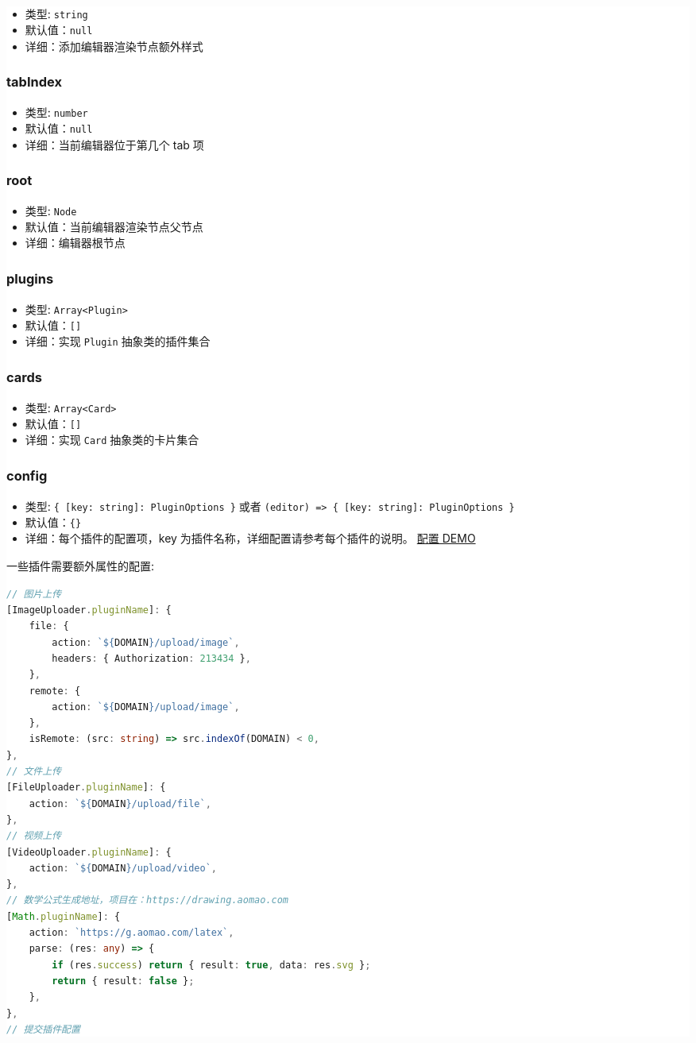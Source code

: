 -   类型: `string`
-   默认值：`null`
-   详细：添加编辑器渲染节点额外样式

### tabIndex

-   类型: `number`
-   默认值：`null`
-   详细：当前编辑器位于第几个 tab 项

### root

-   类型: `Node`
-   默认值：当前编辑器渲染节点父节点
-   详细：编辑器根节点

### plugins

-   类型: `Array<Plugin>`
-   默认值：`[]`
-   详细：实现 `Plugin` 抽象类的插件集合

### cards

-   类型: `Array<Card>`
-   默认值：`[]`
-   详细：实现 `Card` 抽象类的卡片集合

### config

-   类型: `{ [key: string]: PluginOptions }` 或者 `(editor) => { [key: string]: PluginOptions }`
-   默认值：`{}`
-   详细：每个插件的配置项，key 为插件名称，详细配置请参考每个插件的说明。 [配置 DEMO](https://github.com/big-camel/am-editor/blob/master/examples/react/components/editor/config.tsx)

一些插件需要额外属性的配置:

```ts
// 图片上传
[ImageUploader.pluginName]: {
    file: {
        action: `${DOMAIN}/upload/image`,
        headers: { Authorization: 213434 },
    },
    remote: {
        action: `${DOMAIN}/upload/image`,
    },
    isRemote: (src: string) => src.indexOf(DOMAIN) < 0,
},
// 文件上传
[FileUploader.pluginName]: {
    action: `${DOMAIN}/upload/file`,
},
// 视频上传
[VideoUploader.pluginName]: {
    action: `${DOMAIN}/upload/video`,
},
// 数学公式生成地址，项目在：https://drawing.aomao.com
[Math.pluginName]: {
    action: `https://g.aomao.com/latex`,
    parse: (res: any) => {
        if (res.success) return { result: true, data: res.svg };
        return { result: false };
    },
},
// 提交插件配置
```

[Mention.pluginName]: {
[Fontsize.pluginName]: {
[Fontfamily.pluginName]: {
[LineHeight.pluginName]: {